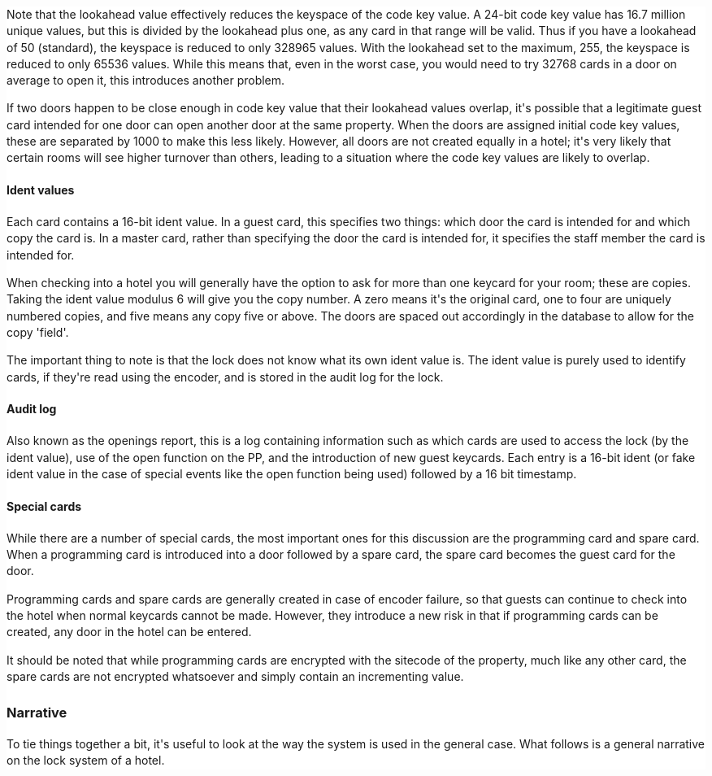Note that the lookahead value effectively reduces the keyspace of the code key value. A 24-bit code key value has 16.7 million unique values, but this is divided by the lookahead plus one, as any card in that range will be valid. Thus if you have a lookahead of 50 (standard), the keyspace is reduced to only 328965 values. With the lookahead set to the maximum, 255, the keyspace is reduced to only 65536 values. While this means that, even in the worst case, you would need to try 32768 cards in a door on average to open it, this introduces another problem.

If two doors happen to be close enough in code key value that their lookahead values overlap, it's possible that a legitimate guest card intended for one door can open another door at the same property. When the doors are assigned initial code key values, these are separated by 1000 to make this less likely. However, all doors are not created equally in a hotel; it's very likely that certain rooms will see higher turnover than others, leading to a situation where the code key values are likely to overlap.

#### Ident values

Each card contains a 16-bit ident value. In a guest card, this specifies two things: which door the card is intended for and which copy the card is. In a master card, rather than specifying the door the card is intended for, it specifies the staff member the card is intended for.

When checking into a hotel you will generally have the option to ask for more than one keycard for your room; these are copies. Taking the ident value modulus 6 will give you the copy number. A zero means it's the original card, one to four are uniquely numbered copies, and five means any copy five or above. The doors are spaced out accordingly in the database to allow for the copy 'field'.

The important thing to note is that the lock does not know what its own ident value is. The ident value is purely used to identify cards, if they're read using the encoder, and is stored in the audit log for the lock.

#### Audit log

Also known as the openings report, this is a log containing information such as which cards are used to access the lock (by the ident value), use of the open function on the PP, and the introduction of new guest keycards. Each entry is a 16-bit ident (or fake ident value in the case of special events like the open function being used) followed by a 16 bit timestamp.

#### Special cards

While there are a number of special cards, the most important ones for this discussion are the programming card and spare card. When a programming card is introduced into a door followed by a spare card, the spare card becomes the guest card for the door.

Programming cards and spare cards are generally created in case of encoder failure, so that guests can continue to check into the hotel when normal keycards cannot be made. However, they introduce a new risk in that if programming cards can be created, any door in the hotel can be entered.

It should be noted that while programming cards are encrypted with the sitecode of the property, much like any other card, the spare cards are not encrypted whatsoever and simply contain an incrementing value.

### Narrative

To tie things together a bit, it's useful to look at the way the system is used in the general case. What follows is a general narrative on the lock system of a hotel.
